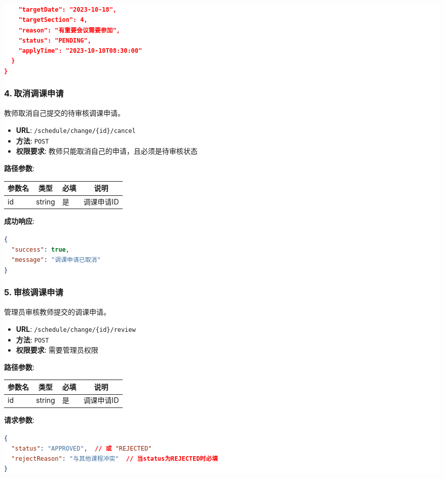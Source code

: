 ```json
    "targetDate": "2023-10-18",
    "targetSection": 4,
    "reason": "有重要会议需要参加",
    "status": "PENDING",
    "applyTime": "2023-10-10T08:30:00"
  }
}
```

### 4. 取消调课申请

教师取消自己提交的待审核调课申请。

* **URL**: `/schedule/change/{id}/cancel`
* **方法**: `POST`
* **权限要求**: 教师只能取消自己的申请，且必须是待审核状态

**路径参数**:

| 参数名 | 类型 | 必填 | 说明 |
|-------|------|------|------|
| id | string | 是 | 调课申请ID |

**成功响应**:

```json
{
  "success": true,
  "message": "调课申请已取消"
}
```

### 5. 审核调课申请

管理员审核教师提交的调课申请。

* **URL**: `/schedule/change/{id}/review`
* **方法**: `POST`
* **权限要求**: 需要管理员权限

**路径参数**:

| 参数名 | 类型 | 必填 | 说明 |
|-------|------|------|------|
| id | string | 是 | 调课申请ID |

**请求参数**:

```json
{
  "status": "APPROVED",  // 或 "REJECTED"
  "rejectReason": "与其他课程冲突"  // 当status为REJECTED时必填
}
```
